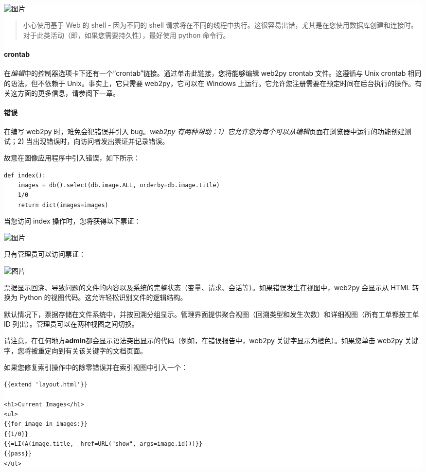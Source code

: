 

![图片](http://www.web2py.com/books/default/image/29/en4700.png)



> 小心使用基于 Web 的 shell - 因为不同的 shell 请求将在不同的线程中执行。这很容易出错，尤其是在您使用数据库创建和连接时。对于此类活动（即，如果您需要持久性），最好使用 python 命令行。



#### crontab

在*编辑*中的控制器选项卡下还有一个“crontab”链接。通过单击此链接，您将能够编辑 web2py crontab 文件。这遵循与 Unix crontab 相同的语法，但不依赖于 Unix。事实上，它只需要 web2py，它可以在 Windows 上运行。它允许您注册需要在预定时间在后台执行的操作。有关这方面的更多信息，请参阅下一章。



#### 错误

在编写 web2py 时，难免会犯错误并引入 bug。*web2py 有两种帮助：1）它允许您为每个可以从编辑*页面在浏览器中运行的功能创建测试；2) 当出现错误时，向访问者发出票证并记录错误。

故意在图像应用程序中引入错误，如下所示：

```
def index():
    images = db().select(db.image.ALL, orderby=db.image.title)
    1/0
    return dict(images=images)
```

当您访问 index 操作时，您将获得以下票证：



![图片](http://www.web2py.com/books/default/image/29/en4800.png)



只有管理员可以访问票证：



![图片](http://www.web2py.com/books/default/image/29/en4900.png)



票据显示回溯、导致问题的文件的内容以及系统的完整状态（变量、请求、会话等）。如果错误发生在视图中，web2py 会显示从 HTML 转换为 Python 的视图代码。这允许轻松识别文件的逻辑结构。

默认情况下，票据存储在文件系统中，并按回溯分组显示。管理界面提供聚合视图（回溯类型和发生次数）和详细视图（所有工单都按工单 ID 列出）。管理员可以在两种视图之间切换。

请注意，在任何地方**admin**都会显示语法突出显示的代码（例如，在错误报告中，web2py 关键字显示为橙色）。如果您单击 web2py 关键字，您将被重定向到有关该关键字的文档页面。

如果您修复索引操作中的除零错误并在索引视图中引入一个：

```
{{extend 'layout.html'}}

<h1>Current Images</h1>
<ul>
{{for image in images:}}
{{1/0}}
{{=LI(A(image.title, _href=URL("show", args=image.id)))}}
{{pass}}
</ul>
```
